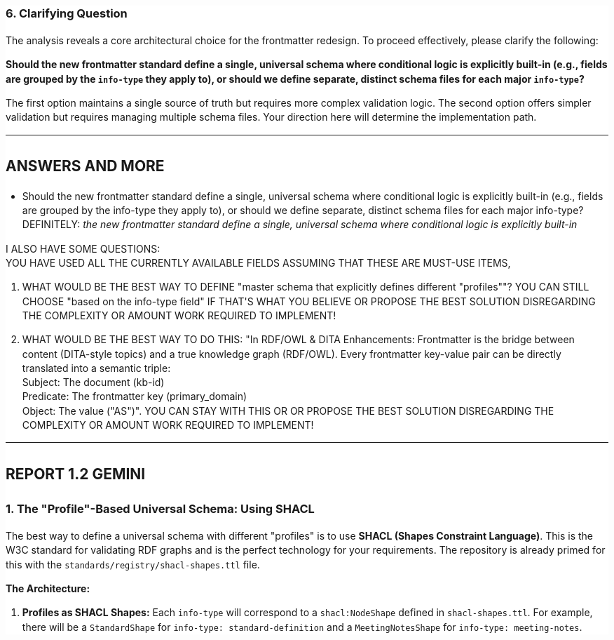 ### 6. Clarifying Question

The analysis reveals a core architectural choice for the frontmatter redesign. To proceed effectively, please clarify the following:

**Should the new frontmatter standard define a single, universal schema where conditional logic is explicitly built-in (e.g., fields are grouped by the `info-type` they apply to), or should we define separate, distinct schema files for each major `info-type`?**

The first option maintains a single source of truth but requires more complex validation logic. The second option offers simpler validation but requires managing multiple schema files. Your direction here will determine the implementation path.

---

## ANSWERS AND MORE

- Should the new frontmatter standard define a single, universal schema where conditional logic is explicitly built-in (e.g., fields are grouped by the info-type they apply to), or should we define separate, distinct schema files for each major info-type?  
DEFINITELY: *the new frontmatter standard define a single, universal schema where conditional logic is explicitly built-in*  
  
I ALSO HAVE SOME QUESTIONS:  
YOU HAVE USED ALL THE CURRENTLY AVAILABLE FIELDS ASSUMING THAT THESE ARE MUST-USE ITEMS,  
1. WHAT WOULD BE THE BEST WAY TO DEFINE "master schema that explicitly defines different "profiles""? YOU CAN STILL CHOOSE "based on the info-type field" IF THAT'S WHAT YOU BELIEVE OR PROPOSE THE BEST SOLUTION DISREGARDING THE COMPLEXITY OR AMOUNT WORK REQUIRED TO IMPLEMENT!  
  
2. WHAT WOULD BE THE BEST WAY TO DO THIS: "In RDF/OWL & DITA Enhancements: Frontmatter is the bridge between content (DITA-style topics) and a true knowledge graph (RDF/OWL). Every frontmatter key-value pair can be directly translated into a semantic triple:  
Subject: The document (kb-id)  
Predicate: The frontmatter key (primary_domain)  
Object: The value ("AS")". YOU CAN STAY WITH THIS OR OR PROPOSE THE BEST SOLUTION DISREGARDING THE COMPLEXITY OR AMOUNT WORK REQUIRED TO IMPLEMENT!

---

## REPORT 1.2 GEMINI
### 1. The "Profile"-Based Universal Schema: Using SHACL

The best way to define a universal schema with different "profiles" is to use **SHACL (Shapes Constraint Language)**. This is the W3C standard for validating RDF graphs and is the perfect technology for your requirements. The repository is already primed for this with the `standards/registry/shacl-shapes.ttl` file.

**The Architecture:**

1.  **Profiles as SHACL Shapes:** Each `info-type` will correspond to a `shacl:NodeShape` defined in `shacl-shapes.ttl`. For example, there will be a `StandardShape` for `info-type: standard-definition` and a `MeetingNotesShape` for `info-type: meeting-notes`.
